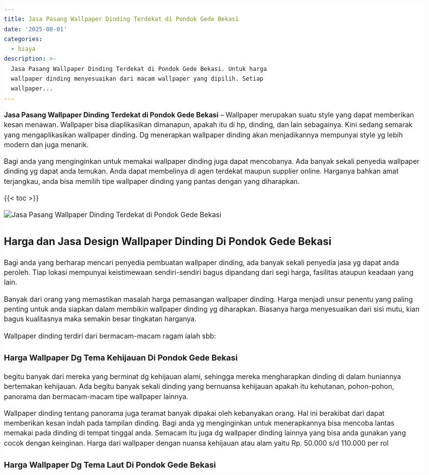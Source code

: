 ```yaml
---
title: Jasa Pasang Wallpaper Dinding Terdekat di Pondok Gede Bekasi
date: '2025-08-01'
categories:
  - biaya
description: >-
  Jasa Pasang Wallpaper Dinding Terdekat di Pondok Gede Bekasi. Untuk harga
  wallpaper dinding menyesuaikan dari macam wallpaper yang dipilih. Setiap
  wallpaper...
---
```


**Jasa Pasang Wallpaper Dinding Terdekat di Pondok Gede Bekasi** – Wallpaper merupakan suatu style yang dapat memberikan kesan menawan. Wallpaper bisa diaplikasikan dimanapun, apakah itu di hp, dinding, dan lain sebagainya. Kini sedang semarak yang mengaplikasikan wallpaper dinding. Dg menerapkan wallpaper dinding akan menjadikannya mempunyai style yg lebih modern dan juga menarik.

Bagi anda yang menginginkan untuk memakai wallpaper dinding juga dapat mencobanya. Ada banyak sekali penyedia wallpaper dinding yg dapat anda temukan. Anda dapat membelinya di agen terdekat maupun supplier online. Harganya bahkan amat terjangkau, anda bisa memilih tipe wallpaper dinding yang pantas dengan yang diharapkan.

{{< toc >}}

![Jasa Pasang Wallpaper Dinding Terdekat di Pondok Gede Bekasi](/images/jasa-pasang-wallpaper-murah39.png)

## Harga dan Jasa Design Wallpaper Dinding Di Pondok Gede Bekasi

Bagi anda yang berharap mencari penyedia pembuatan wallpaper dinding, ada banyak sekali penyedia jasa yg dapat anda peroleh. Tiap lokasi mempunyai keistimewaan sendiri-sendiri bagus dipandang dari segi harga, fasilitas ataupun keadaan yang lain.

Banyak dari orang yang memastikan masalah harga pemasangan wallpaper dinding. Harga menjadi unsur penentu yang paling penting untuk anda siapkan dalam membikin wallpaper dinding yg diharapkan. Biasanya harga menyesuaikan dari sisi mutu, kian bagus kualitasnya maka semakin besar tingkatan harganya.

Wallpaper dinding terdiri dari bermacam-macam ragam ialah sbb:

### Harga Wallpaper Dg Tema Kehijauan Di Pondok Gede Bekasi

begitu banyak dari mereka yang berminat dg kehijauan alami, sehingga mereka mengharapkan dinding di dalam huniannya bertemakan kehijauan. Ada begitu banyak sekali dinding yang bernuansa kehijauan apakah itu kehutanan, pohon-pohon, panorama dan bermacam-macam tipe wallpaper lainnya.

Wallpaper dinding tentang panorama juga teramat banyak dipakai oleh kebanyakan orang. Hal ini berakibat dari dapat memberikan kesan indah pada tampilan dinding. Bagi anda yg menginginkan untuk menerapkannya bisa mencoba lantas memakai pada dinding di tempat tinggal anda. Semacam itu juga dg wallpaper dinding lainnya yang bisa anda gunakan yang cocok dengan keinginan. Harga dari wallpaper dengan nuansa kehijauan atau alam yaitu Rp. 50.000 s/d 110.000 per rol

### Harga Wallpaper Dg Tema Laut Di Pondok Gede Bekasi
